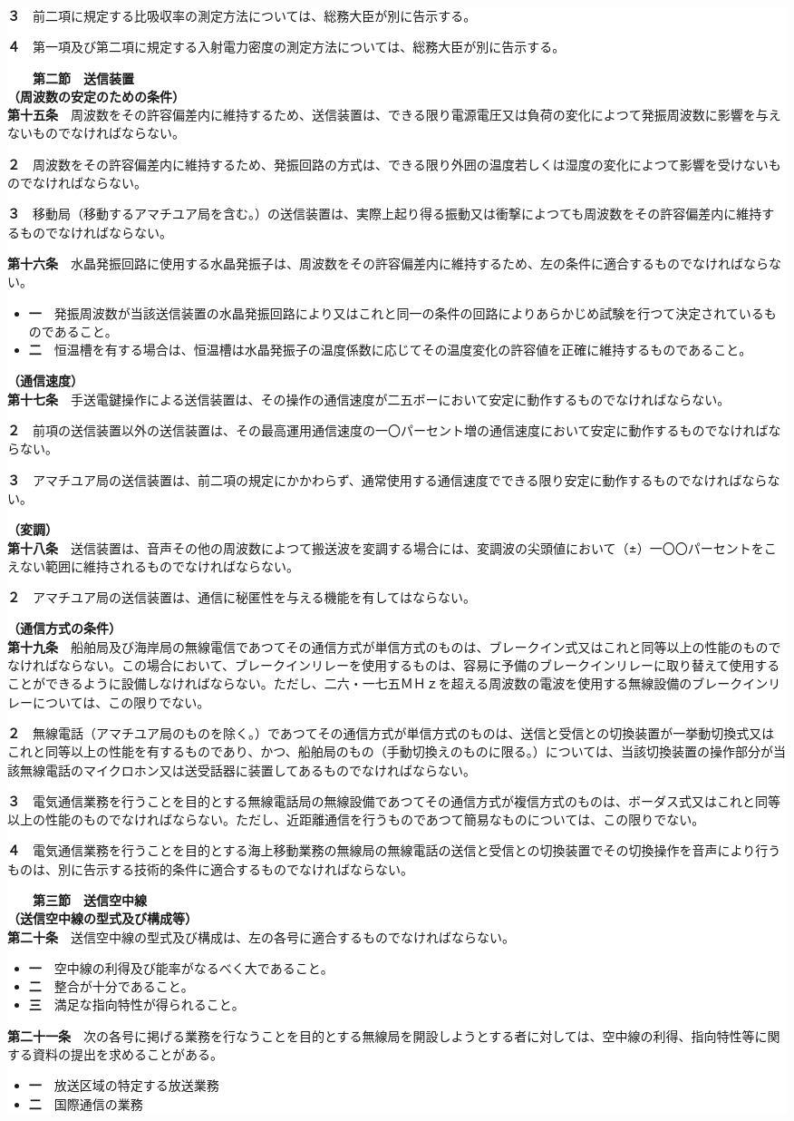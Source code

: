**３**　前二項に規定する比吸収率の測定方法については、総務大臣が別に告示する。  
  
**４**　第一項及び第二項に規定する入射電力密度の測定方法については、総務大臣が別に告示する。  
  
&emsp;&emsp;**第二節　送信装置**  
**（周波数の安定のための条件）**  
**第十五条**　周波数をその許容偏差内に維持するため、送信装置は、できる限り電源電圧又は負荷の変化によつて発振周波数に影響を与えないものでなければならない。  
  
**２**　周波数をその許容偏差内に維持するため、発振回路の方式は、できる限り外囲の温度若しくは湿度の変化によつて影響を受けないものでなければならない。  
  
**３**　移動局（移動するアマチユア局を含む。）の送信装置は、実際上起り得る振動又は衝撃によつても周波数をその許容偏差内に維持するものでなければならない。  
  
**第十六条**　水晶発振回路に使用する水晶発振子は、周波数をその許容偏差内に維持するため、左の条件に適合するものでなければならない。  
* **一**　発振周波数が当該送信装置の水晶発振回路により又はこれと同一の条件の回路によりあらかじめ試験を行つて決定されているものであること。  
* **二**　恒温槽を有する場合は、恒温槽は水晶発振子の温度係数に応じてその温度変化の許容値を正確に維持するものであること。  
  
**（通信速度）**  
**第十七条**　手送電鍵操作による送信装置は、その操作の通信速度が二五ボーにおいて安定に動作するものでなければならない。  
  
**２**　前項の送信装置以外の送信装置は、その最高運用通信速度の一〇パーセント増の通信速度において安定に動作するものでなければならない。  
  
**３**　アマチユア局の送信装置は、前二項の規定にかかわらず、通常使用する通信速度でできる限り安定に動作するものでなければならない。  
  
**（変調）**  
**第十八条**　送信装置は、音声その他の周波数によつて搬送波を変調する場合には、変調波の尖頭値において（±）一〇〇パーセントをこえない範囲に維持されるものでなければならない。  
  
**２**　アマチユア局の送信装置は、通信に秘匿性を与える機能を有してはならない。  
  
**（通信方式の条件）**  
**第十九条**　船舶局及び海岸局の無線電信であつてその通信方式が単信方式のものは、ブレークイン式又はこれと同等以上の性能のものでなければならない。この場合において、ブレークインリレーを使用するものは、容易に予備のブレークインリレーに取り替えて使用することができるように設備しなければならない。ただし、二六・一七五ＭＨｚを超える周波数の電波を使用する無線設備のブレークインリレーについては、この限りでない。  
  
**２**　無線電話（アマチユア局のものを除く。）であつてその通信方式が単信方式のものは、送信と受信との切換装置が一挙動切換式又はこれと同等以上の性能を有するものであり、かつ、船舶局のもの（手動切換えのものに限る。）については、当該切換装置の操作部分が当該無線電話のマイクロホン又は送受話器に装置してあるものでなければならない。  
  
**３**　電気通信業務を行うことを目的とする無線電話局の無線設備であつてその通信方式が複信方式のものは、ボーダス式又はこれと同等以上の性能のものでなければならない。ただし、近距離通信を行うものであつて簡易なものについては、この限りでない。  
  
**４**　電気通信業務を行うことを目的とする海上移動業務の無線局の無線電話の送信と受信との切換装置でその切換操作を音声により行うものは、別に告示する技術的条件に適合するものでなければならない。  
  
&emsp;&emsp;**第三節　送信空中線**  
**（送信空中線の型式及び構成等）**  
**第二十条**　送信空中線の型式及び構成は、左の各号に適合するものでなければならない。  
* **一**　空中線の利得及び能率がなるべく大であること。  
* **二**　整合が十分であること。  
* **三**　満足な指向特性が得られること。  
  
**第二十一条**　次の各号に掲げる業務を行なうことを目的とする無線局を開設しようとする者に対しては、空中線の利得、指向特性等に関する資料の提出を求めることがある。  
* **一**　放送区域の特定する放送業務  
* **二**　国際通信の業務  
